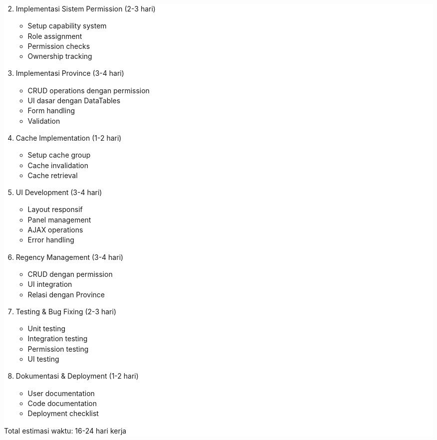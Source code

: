 2. Implementasi Sistem Permission (2-3 hari)
   - Setup capability system
   - Role assignment
   - Permission checks
   - Ownership tracking

3. Implementasi Province (3-4 hari)
   - CRUD operations dengan permission
   - UI dasar dengan DataTables
   - Form handling
   - Validation

4. Cache Implementation (1-2 hari)
   - Setup cache group
   - Cache invalidation
   - Cache retrieval

5. UI Development (3-4 hari)
   - Layout responsif
   - Panel management
   - AJAX operations
   - Error handling

6. Regency Management (3-4 hari)
   - CRUD dengan permission
   - UI integration
   - Relasi dengan Province

7. Testing & Bug Fixing (2-3 hari)
   - Unit testing
   - Integration testing
   - Permission testing
   - UI testing

8. Dokumentasi & Deployment (1-2 hari)
   - User documentation
   - Code documentation
   - Deployment checklist

Total estimasi waktu: 16-24 hari kerja